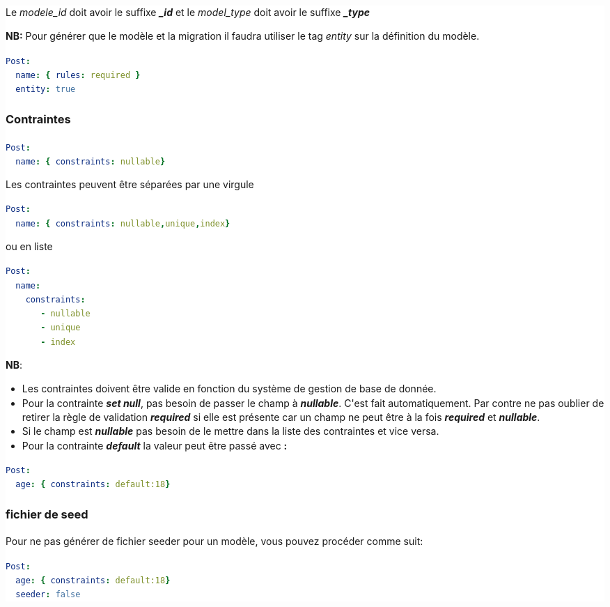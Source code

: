Le *modele_id* doit avoir le suffixe ***_id*** et le *model_type* doit avoir le suffixe ***_type***

**NB:** Pour générer que le modèle et la migration il faudra utiliser le tag *entity* sur la définition du modèle.

```yaml
Post:
  name: { rules: required }
  entity: true
```

### Contraintes

```yaml
Post:
  name: { constraints: nullable}
```

Les contraintes peuvent être séparées par une virgule

```yaml
Post:
  name: { constraints: nullable,unique,index}
```

ou en liste

```yaml
Post:
  name:
    constraints:
       - nullable
       - unique
       - index
```

**NB**:

- Les contraintes doivent être valide en fonction du système de gestion de base de donnée.
- Pour  la contrainte ***set null***,  pas besoin de passer le champ à ***nullable***. C'est fait automatiquement. Par contre ne pas oublier de retirer la règle de validation ***required*** si elle est présente  car un champ ne peut être à la fois ***required*** et ***nullable***.
- Si le champ est ***nullable*** pas besoin de le mettre dans la liste des contraintes et vice versa.
- Pour la contrainte ***default*** la valeur peut être passé  avec **:**

```yaml
Post:
  age: { constraints: default:18}
```

### fichier de seed

Pour ne pas générer de fichier seeder pour un modèle, vous pouvez procéder comme suit:

```yaml
Post:
  age: { constraints: default:18}
  seeder: false
```
